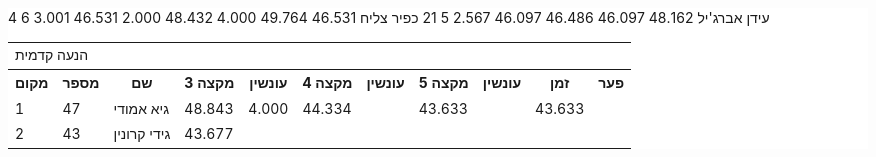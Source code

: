 </tr>
<tr class="rnk_bkcolor">
    <td class="rnk_font">4</td>
    <td class="rnk_font">6</td>
    <td class="rnk_font">עידן אברג'יל</td>
    <td class="rnk_font">48.162</td>
    <td class="rnk_font"></td>
    <td class="rnk_font">46.097</td>
    <td class="rnk_font"></td>
    <td class="rnk_font">46.486</td>
    <td class="rnk_font"></td>
    <td class="rnk_font">46.097</td>
    <td class="rnk_font">2.567</td>
</tr>
<tr class="rnk_bkcolor">
    <td class="rnk_font">5</td>
    <td class="rnk_font">21</td>
    <td class="rnk_font">כפיר צליח</td>
    <td class="rnk_font">46.531</td>
    <td class="rnk_font"></td>
    <td class="rnk_font">49.764</td>
    <td class="rnk_font">4.000</td>
    <td class="rnk_font">48.432</td>
    <td class="rnk_font">2.000</td>
    <td class="rnk_font">46.531</td>
    <td class="rnk_font">3.001</td>
</tr>
</table>
<table class="line_color big_table">
<tr>
    <td colspan="99" class="title_font">הנעה קדמית</td>
</tr>
<tr class="rnkh_bkcolor">
    <th class="rnkh_font">מקום</th>
    <th class="rnkh_font">מספר</th>
    <th class="rnkh_font">שם</th>
    <th class="rnkh_font">מקצה 3</th>
    <th class="rnkh_font">עונשין</th>
    <th class="rnkh_font">מקצה 4</th>
    <th class="rnkh_font">עונשין</th>
    <th class="rnkh_font">מקצה 5</th>
    <th class="rnkh_font">עונשין</th>
    <th class="rnkh_font">זמן</th>
    <th class="rnkh_font">פער</th>
</tr>
<tr class="rnk_bkcolor">
    <td class="rnk_font">1</td>
    <td class="rnk_font">47</td>
    <td class="rnk_font">גיא אמודי</td>
    <td class="rnk_font">48.843</td>
    <td class="rnk_font">4.000</td>
    <td class="rnk_font">44.334</td>
    <td class="rnk_font"></td>
    <td class="rnk_font">43.633</td>
    <td class="rnk_font"></td>
    <td class="rnk_font">43.633</td>
    <td class="rnk_font"></td>
</tr>
<tr class="rnk_bkcolor">
    <td class="rnk_font">2</td>
    <td class="rnk_font">43</td>
    <td class="rnk_font">גידי קרונין</td>
    <td class="rnk_font">43.677</td>
    <td class="rnk_font"></td>